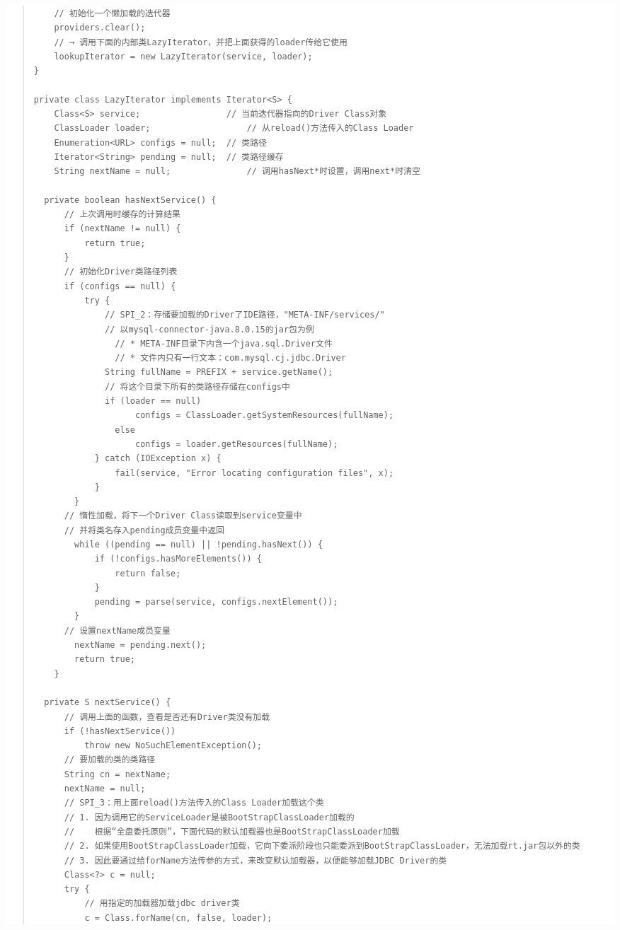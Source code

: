 >         // 初始化一个懒加载的迭代器
>         providers.clear();
>         // → 调用下面的内部类LazyIterator，并把上面获得的loader传给它使用
>         lookupIterator = new LazyIterator(service, loader);
>     }
> 
>     private class LazyIterator implements Iterator<S> {
>         Class<S> service;					// 当前迭代器指向的Driver Class对象
>         ClassLoader loader;					// 从reload()方法传入的Class Loader
>         Enumeration<URL> configs = null;	// 类路径
>         Iterator<String> pending = null;	// 类路径缓存
>         String nextName = null;				// 调用hasNext*时设置，调用next*时清空
> 
> 		private boolean hasNextService() {
> 			// 上次调用时缓存的计算结果
> 			if (nextName != null) {
> 				return true;
> 			}
> 			// 初始化Driver类路径列表
> 			if (configs == null) {
> 				try {
> 					// SPI_2：存储要加载的Driver了IDE路径，"META-INF/services/"
> 					// 以mysql-connector-java.8.0.15的jar包为例
>                     // * META-INF目录下内含一个java.sql.Driver文件
>                     // * 文件内只有一行文本：com.mysql.cj.jdbc.Driver
> 					String fullName = PREFIX + service.getName();
> 					// 将这个目录下所有的类路径存储在configs中
> 					if (loader == null)
>                         configs = ClassLoader.getSystemResources(fullName);
>                     else
>                         configs = loader.getResources(fullName);
>                 } catch (IOException x) {
>                     fail(service, "Error locating configuration files", x);
>                 }
>             }
> 			// 惰性加载，将下一个Driver Class读取到service变量中
> 			// 并将类名存入pending成员变量中返回
>             while ((pending == null) || !pending.hasNext()) {
>                 if (!configs.hasMoreElements()) {
>                     return false;
>                 }
>                 pending = parse(service, configs.nextElement());
>             }
> 			// 设置nextName成员变量
>             nextName = pending.next();
>             return true;
>         }
> 
> 		private S nextService() {
> 			// 调用上面的函数，查看是否还有Driver类没有加载
> 			if (!hasNextService())
> 				throw new NoSuchElementException();
> 			// 要加载的类的类路径
> 			String cn = nextName;
> 			nextName = null;
> 			// SPI_3：用上面reload()方法传入的Class Loader加载这个类
> 			// 1. 因为调用它的ServiceLoader是被BootStrapClassLoader加载的
> 			//    根据“全盘委托原则”，下面代码的默认加载器也是BootStrapClassLoader加载
> 			// 2. 如果使用BootStrapClassLoader加载，它向下委派阶段也只能委派到BootStrapClassLoader，无法加载rt.jar包以外的类
> 			// 3. 因此要通过给forName方法传参的方式，来改变默认加载器，以便能够加载JDBC Driver的类
> 			Class<?> c = null;
> 			try {
> 				// 用指定的加载器加载jdbc driver类
> 				c = Class.forName(cn, false, loader);